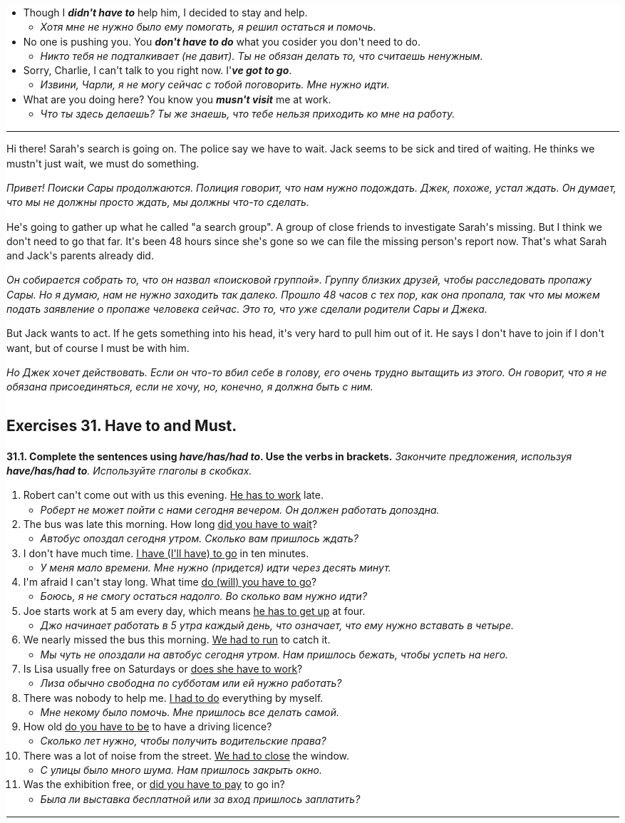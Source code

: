 - Though I __*didn't have to*__ help him, I decided to stay and help.
    - *Хотя мне не нужно было ему помогать, я решил остаться и помочь.*
- No one is pushing you. You __*don't have to do*__ what you cosider you don't need to do.
    - *Никто тебя не подталкивает (не давит). Ты не обязан делать то, что считаешь ненужным.*
- Sorry, Charlie, I can't talk to you right now. I'__*ve got to go*__.
    - *Извини, Чарли, я не могу сейчас с тобой поговорить. Мне нужно идти.*
- What are you doing here? You know you __*musn't visit*__ me at work.
    - *Что ты здесь делаешь? Ты же знаешь, что тебе нельзя приходить ко мне на работу.*

---
Hi there! Sarah's search is going on. The police say we have to wait. Jack seems to be sick and tired of waiting. He thinks we mustn't just wait, we must do something.

*Привет! Поиски Сары продолжаются. Полиция говорит, что нам нужно подождать. Джек, похоже, устал ждать. Он думает, что мы не должны просто ждать, мы должны что-то сделать.*

He's going to gather up what he called "a search group". A group of close friends to investigate Sarah's missing. But I think we don't need to go that far. It's been 48 hours since she's gone so we can file the missing person's report now. That's what Sarah and Jack's parents already did.

*Он собирается собрать то, что он назвал «поисковой группой». Группу близких друзей, чтобы расследовать пропажу Сары. Но я думаю, нам не нужно заходить так далеко. Прошло 48 часов с тех пор, как она пропала, так что мы можем подать заявление о пропаже человека сейчас. Это то, что уже сделали родители Сары и Джека.*

But Jack wants to act. If he gets something into his head, it's very hard to pull him out of it. He says I don't have to join if I don't want, but of course I must be with him.

*Но Джек хочет действовать. Если он что-то вбил себе в голову, его очень трудно вытащить из этого. Он говорит, что я не обязана присоединяться, если не хочу, но, конечно, я должна быть с ним.*

## Exercises 31. Have to and Must.

__31.1. Complete the sentences using *have/has/had to*. Use the verbs in brackets.__ *Закончите предложения, используя __have/has/had to__. Используйте глаголы в скобках.*
1. Robert can't come out with us this evening. <ins>He has to work</ins> late.
    - *Роберт не может пойти с нами сегодня вечером. Он должен работать допоздна.*
2. The bus was late this morning. How long <ins>did you have to wait</ins>?
    - *Автобус опоздал сегодня утром. Сколько вам пришлось ждать?*
3. I don't have much time. <ins>I have (I'll have) to go</ins> in ten minutes.
    - *У меня мало времени. Мне нужно (придется) идти через десять минут.*
4. I'm afraid I can't stay long. What time <ins>do (will) you have to go</ins>?
    - *Боюсь, я не смогу остаться надолго. Во сколько вам нужно идти?*
5. Joe starts work at 5 am every day, which means <ins>he has to get up</ins> at four.
    - *Джо начинает работать в 5 утра каждый день, что означает, что ему нужно вставать в четыре.*
6. We nearly missed the bus this morning. <ins>We had to run</ins> to catch it.
    - *Мы чуть не опоздали на автобус сегодня утром. Нам пришлось бежать, чтобы успеть на него.*
7. Is Lisa usually free on Saturdays or <ins>does she have to work</ins>?
    - *Лиза обычно свободна по субботам или ей нужно работать?*
8. There was nobody to help me. <ins>I had to do</ins> everything by myself.
    - *Мне некому было помочь. Мне пришлось все делать самой.*
9. How old <ins>do you have to be</ins> to have a driving licence?
    - *Сколько лет нужно, чтобы получить водительские права?*
10. There was a lot of noise from the street. <ins>We had to close</ins> the window.
    - *С улицы было много шума. Нам пришлось закрыть окно.*
11. Was the exhibition free, or <ins>did you have to pay</ins> to go in?
    - *Была ли выставка бесплатной или за вход пришлось заплатить?*

---